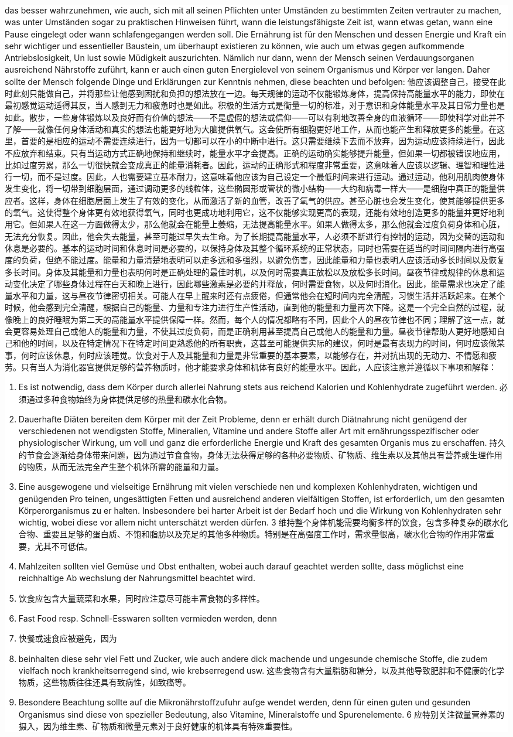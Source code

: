 das besser wahrzunehmen, wie auch, sich mit all seinen Pflichten unter Umständen zu bestimmten Zeiten vertrauter zu machen, was unter Umständen sogar zu praktischen Hinweisen führt, wann die leistungsfähigste Zeit ist, wann etwas getan, wann eine Pause eingelegt oder wann schlafengegangen werden soll. Die Ernährung ist für den Menschen und dessen Energie und Kraft ein sehr wichtiger und essentieller Baustein, um überhaupt existieren zu können, wie auch um etwas gegen aufkommende Antriebslosigkeit, Un­ lust sowie Müdigkeit auszurichten. Nämlich nur dann, wenn der Mensch seinen Verdauungsorganen ausreichend Nährstoffe zuführt, kann er auch einen guten Energielevel von seinem Organismus und Körper ver­ langen. Daher sollte der Mensch folgende Dinge und Erklärungen zur Kenntnis nehmen, diese beachten und befolgen:
他应该调整自己，接受在此时此刻只能做自己，并将那些让他感到困扰和负担的想法放在一边。每天规律的运动不仅能锻炼身体，提高保持高能量水平的能力，即使在最初感觉运动适得其反，当人感到无力和疲惫时也是如此。积极的生活方式是衡量一切的标准，对于意识和身体能量水平及其日常力量也是如此。散步，一些身体锻炼以及良好而有价值的想法——不是虚假的想法或信仰——可以有利地改善全身的血液循环——即使科学对此并不了解——就像任何身体活动和真实的想法也能更好地为大脑提供氧气。这会使所有细胞更好地工作，从而也能产生和释放更多的能量。在这里，首要的是相应的运动不需要连续进行，因为一切都可以在小的中断中进行。这只需要继续下去而不放弃，因为运动应该持续进行，因此不应放弃和结束。只有当运动方式正确地保持和继续时，能量水平才会提高。正确的运动确实能够提升能量，但如果一切都被错误地应用，比如过度劳累，那么一切很快就会变成真正的能量消耗者。因此，运动的正确形式和程度非常重要，这意味着人应该以逻辑、理智和理性进行一切，而不是过度。因此，人也需要建立基本耐力，这意味着他应该为自己设定一个最低时间来进行运动。通过运动，他利用肌肉使身体发生变化，将一切带到细胞层面，通过调动更多的线粒体，这些椭圆形或管状的微小结构——大约和病毒一样大——是细胞中真正的能量供应者。这样，身体在细胞层面上发生了有效的变化，从而激活了新的血管，改善了氧气的供应。甚至心脏也会发生变化，使其能够提供更多的氧气。这使得整个身体更有效地获得氧气，同时也更成功地利用它，这不仅能够实现更高的表现，还能有效地创造更多的能量并更好地利用它。但如果人在这一方面做得太少，那么他就会在能量上萎缩，无法提高能量水平。如果人做得太多，那么他就会过度负荷身体和心脏，无法充分恢复。因此，他会失去能量，甚至可能过早失去生命。为了长期提高能量水平，人必须不断进行有控制的运动，因为交替的运动和休息是必要的。基本的运动时间和休息时间是必要的，以保持身体及其整个循环系统的正常状态，同时也需要在适当的时间间隔内进行高强度的负荷，但绝不能过度。能量和力量清楚地表明可以走多远和多强烈，以避免伤害，因此能量和力量也表明人应该活动多长时间以及恢复多长时间。身体及其能量和力量也表明何时是正确处理的最佳时机，以及何时需要真正放松以及放松多长时间。昼夜节律或规律的休息和运动变化决定了哪些身体过程在白天和晚上进行，因此哪些激素是必要的并释放，何时需要食物，以及何时消化。因此，能量需求也决定了能量水平和力量，这与昼夜节律密切相关。可能人在早上醒来时还有点疲倦，但通常他会在短时间内完全清醒，习惯生活并活跃起来。在某个时候，他会感到完全清醒，根据自己的能量、力量和专注力进行生产性活动，直到他的能量和力量再次下降。这是一个完全自然的过程，就像晚上的良好睡眠为第二天的高能量水平提供保障一样。然而，每个人的情况都略有不同，因此个人的昼夜节律也不同；理解了这一点，就会更容易处理自己或他人的能量和力量，不使其过度负荷，而是正确利用甚至提高自己或他人的能量和力量。昼夜节律帮助人更好地感知自己和他的时间，以及在特定情况下在特定时间更熟悉他的所有职责，这甚至可能提供实际的建议，何时是最有表现力的时间，何时应该做某事，何时应该休息，何时应该睡觉。饮食对于人及其能量和力量是非常重要的基本要素，以能够存在，并对抗出现的无动力、不情愿和疲劳。只有当人为消化器官提供足够的营养物质时，他才能要求身体和机体有良好的能量水平。因此，人应该注意并遵循以下事项和解释：

1. Es ist notwendig, dass dem Körper durch allerlei Nahrung stets aus­ reichend Kalorien und Kohlenhydrate zugeführt werden.
必须通过多种食物始终为身体提供足够的热量和碳水化合物。

2. Dauerhafte Diäten bereiten dem Körper mit der Zeit Probleme, denn er erhält durch Diätnahrung nicht genügend der verschiedenen not­ wendigsten Stoffe, Mineralien, Vitamine und andere Stoffe aller Art mit ernährungsspezifischer oder physiologischer Wirkung, um voll und ganz die erforderliche Energie und Kraft des gesamten Organis­ mus zu erschaffen.
持久的节食会逐渐给身体带来问题，因为通过节食食物，身体无法获得足够的各种必要物质、矿物质、维生素以及其他具有营养或生理作用的物质，从而无法完全产生整个机体所需的能量和力量。

3. Eine ausgewogene und vielseitige Ernährung mit vielen verschiede­ nen und komplexen Kohlenhydraten, wichtigen und genügenden Pro­ teinen, ungesättigten Fetten und ausreichend anderen vielfältigen Stoffen, ist erforderlich, um den gesamten Körperorganismus zu er­ halten. Insbesondere bei harter Arbeit ist der Bedarf hoch und die Wirkung von Kohlenhydraten sehr wichtig, wobei diese vor allem nicht unterschätzt werden dürfen.
3 维持整个身体机能需要均衡多样的饮食，包含多种复杂的碳水化合物、重要且足够的蛋白质、不饱和脂肪以及充足的其他多种物质。特别是在高强度工作时，需求量很高，碳水化合物的作用非常重要，尤其不可低估。

4. Mahlzeiten sollten viel Gemüse und Obst enthalten, wobei auch darauf geachtet werden sollte, dass möglichst eine reichhaltige Ab­ wechslung der Nahrungsmittel beachtet wird.
4. 饮食应包含大量蔬菜和水果，同时应注意尽可能丰富食物的多样性。

5. Fast Food resp. Schnell-Esswaren sollten vermieden werden, denn
5. 快餐或速食应被避免，因为

1. beinhalten diese sehr viel Fett und Zucker, wie auch andere dick­ machende und ungesunde chemische Stoffe, die zudem vielfach noch krankheitserregend sind, wie krebserregend usw.
这些食物含有大量脂肪和糖分，以及其他导致肥胖和不健康的化学物质，这些物质往往还具有致病性，如致癌等。

6. Besondere Beachtung sollte auf die Mikronährstoffzufuhr aufge­ wendet werden, denn für einen guten und gesunden Organismus sind diese von spezieller Bedeutung, also Vitamine, Mineralstoffe und Spurenelemente.
6 应特别关注微量营养素的摄入，因为维生素、矿物质和微量元素对于良好健康的机体具有特殊重要性。
